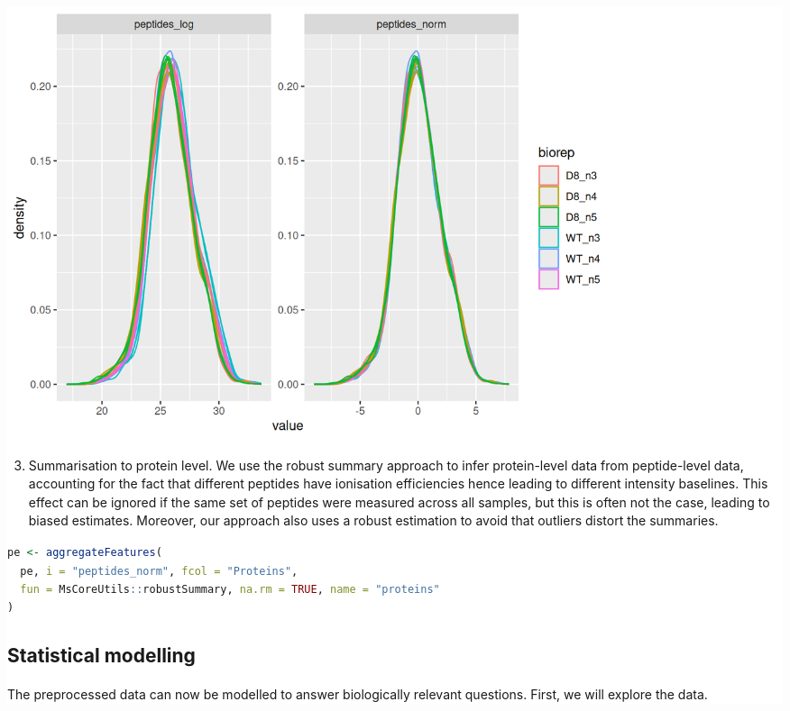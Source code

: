 <img src="02-francisella_files/figure-html/unnamed-chunk-19-1.png" width="672"  />

3. Summarisation to protein level. We use the robust summary approach 
   to infer protein-level data from peptide-level data, accounting for
   the fact that different peptides have ionisation efficiencies hence
   leading to different intensity baselines. This effect can be
   ignored if the same set of peptides were measured across all
   samples, but this is often not the case, leading to biased
   estimates. Moreover, our approach also uses a robust estimation to
   avoid that outliers distort the summaries.


``` r
pe <- aggregateFeatures(
  pe, i = "peptides_norm", fcol = "Proteins", 
  fun = MsCoreUtils::robustSummary, na.rm = TRUE, name = "proteins"
)
```

## Statistical modelling

The preprocessed data can now be modelled to answer biologically
relevant questions. First, we will explore the data. 
